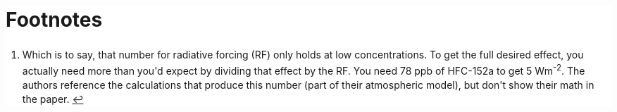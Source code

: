 
# Footnotes
1. <b id="f1"></b> Which is to say, that number for radiative forcing (RF) only holds at low concentrations. To get the full desired effect, you actually need more than you'd expect by dividing that effect by the RF. You need 78 ppb of HFC-152a to get 5 Wm<sup>-2</sup>. The authors reference the calculations that produce this number (part of their atmospheric model), but don't show their math in the paper. [↩](#a1)